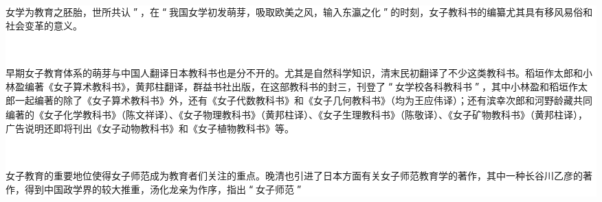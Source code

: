   </span>
  <span class="s1">
   女学为教育之胚胎，世所共认
  </span>
  <span class="s2">
   ”
  </span>
  <span class="s1">
   ，在
  </span>
  <span class="s2">
   “
  </span>
  <span class="s1">
   我国女学初发萌芽，吸取欧美之风，输入东瀛之化
  </span>
  <span class="s2">
   ”
  </span>
  <span class="s1">
   的时刻，女子教科书的编纂尤其具有移风易俗和社会变革的意义。
  </span>
 </p>
 <p class="p1">
  <span class="s1">
  </span>
  <br/>
 </p>
 <p class="p2">
  <span class="s1">
   早期女子教育体系的萌芽与中国人翻译日本教科书也是分不开的。尤其是自然科学知识，清末民初翻译了不少这类教科书。稻垣作太郎和小林盈编著《女子算术教科书》，黄邦柱翻译，群益书社出版，在这部教科书的封三，刊登了
  </span>
  <span class="s2">
   “
  </span>
  <span class="s1">
   女学校各科教科书
  </span>
  <span class="s2">
   ”
  </span>
  <span class="s1">
   ，其中小林盈和稻垣作太郎一起编著的除了《女子算术教科书》外，还有《女子代数教科书》和《女子几何教科书》（均为王应伟译）；还有滨幸次郎和河野龄藏共同编著的《女子化学教科书》（陈文祥译）、《女子物理教科书》（黄邦柱译）、《女子生理教科书》（陈敬译）、《女子矿物教科书》（黄邦柱译），广告说明还即将刊出《女子动物教科书》和《女子植物教科书》等。
  </span>
 </p>
 <p class="p1">
  <span class="s1">
  </span>
  <br/>
 </p>
 <p class="p2">
  <span class="s1">
   女子教育的重要地位使得女子师范成为教育者们关注的重点。晚清也引进了日本方面有关女子师范教育学的著作，其中一种长谷川乙彦的著作，得到中国政学界的较大推重，汤化龙亲为作序，指出
  </span>
  <span class="s2">
   “
  </span>
  <span class="s1">
   女子师范
  </span>
  <span class="s2">
   ”